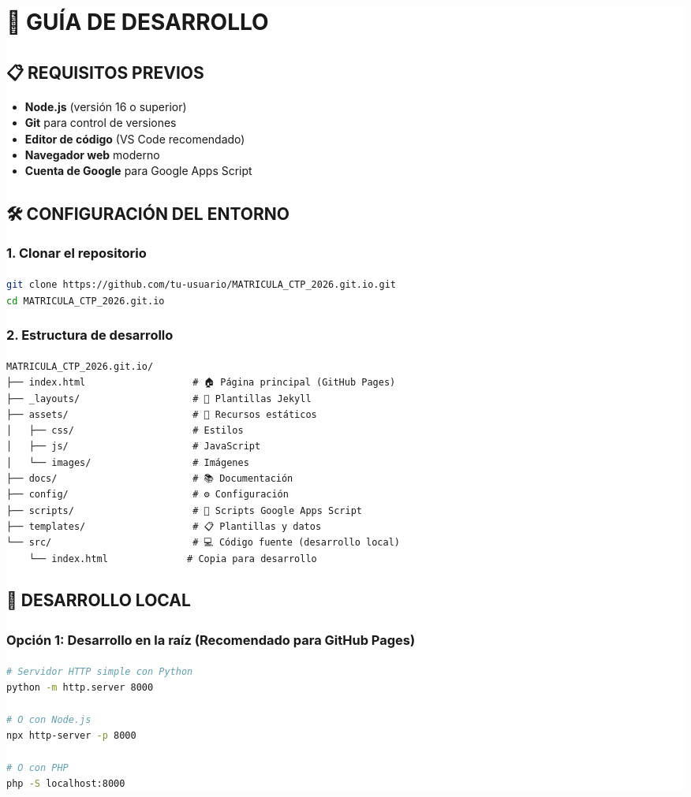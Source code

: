 # 🚀 **GUÍA DE DESARROLLO**

## 📋 **REQUISITOS PREVIOS**

- **Node.js** (versión 16 o superior)
- **Git** para control de versiones
- **Editor de código** (VS Code recomendado)
- **Navegador web** moderno
- **Cuenta de Google** para Google Apps Script

## 🛠️ **CONFIGURACIÓN DEL ENTORNO**

### **1. Clonar el repositorio**
```bash
git clone https://github.com/tu-usuario/MATRICULA_CTP_2026.git.io.git
cd MATRICULA_CTP_2026.git.io
```

### **2. Estructura de desarrollo**
```
MATRICULA_CTP_2026.git.io/
├── index.html                   # 🏠 Página principal (GitHub Pages)
├── _layouts/                    # 🎨 Plantillas Jekyll
├── assets/                      # 🎨 Recursos estáticos
│   ├── css/                     # Estilos
│   ├── js/                      # JavaScript
│   └── images/                  # Imágenes
├── docs/                        # 📚 Documentación
├── config/                      # ⚙️ Configuración
├── scripts/                     # 🔧 Scripts Google Apps Script
├── templates/                   # 📋 Plantillas y datos
└── src/                         # 💻 Código fuente (desarrollo local)
    └── index.html              # Copia para desarrollo
```

## 🔧 **DESARROLLO LOCAL**

### **Opción 1: Desarrollo en la raíz (Recomendado para GitHub Pages)**
```bash
# Servidor HTTP simple con Python
python -m http.server 8000

# O con Node.js
npx http-server -p 8000

# O con PHP
php -S localhost:8000
```
